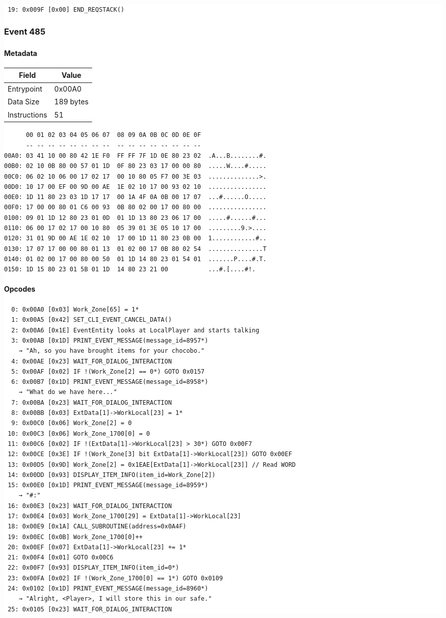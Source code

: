 ```
 19: 0x009F [0x00] END_REQSTACK()
```

### Event 485

#### Metadata

| Field        | Value     |
|--------------|-----------|
| Entrypoint   | 0x00A0    |
| Data Size    | 189 bytes |
| Instructions | 51        |

```
      00 01 02 03 04 05 06 07  08 09 0A 0B 0C 0D 0E 0F
      -- -- -- -- -- -- -- --  -- -- -- -- -- -- -- --
00A0: 03 41 10 00 80 42 1E F0  FF FF 7F 1D 0E 80 23 02  .A...B........#.
00B0: 02 10 0B 80 00 57 01 1D  0F 80 23 03 17 00 00 80  .....W....#.....
00C0: 06 02 10 06 00 17 02 17  00 10 80 05 F7 00 3E 03  ..............>.
00D0: 10 17 00 EF 00 9D 00 AE  1E 02 10 17 00 93 02 10  ................
00E0: 1D 11 80 23 03 1D 17 17  00 1A 4F 0A 0B 00 17 07  ...#......O.....
00F0: 17 00 00 80 01 C6 00 93  0B 80 02 00 17 00 80 00  ................
0100: 09 01 1D 12 80 23 01 0D  01 1D 13 80 23 06 17 00  .....#......#...
0110: 06 00 17 02 17 00 10 80  05 39 01 3E 05 10 17 00  .........9.>....
0120: 31 01 9D 00 AE 1E 02 10  17 00 1D 11 80 23 0B 00  1............#..
0130: 17 07 17 00 00 80 01 13  01 02 00 17 0B 80 02 54  ...............T
0140: 01 02 00 17 00 80 00 50  01 1D 14 80 23 01 54 01  .......P....#.T.
0150: 1D 15 80 23 01 5B 01 1D  14 80 23 21 00           ...#.[....#!.   
```

#### Opcodes

```
  0: 0x00A0 [0x03] Work_Zone[65] = 1*
  1: 0x00A5 [0x42] SET_CLI_EVENT_CANCEL_DATA()
  2: 0x00A6 [0x1E] EventEntity looks at LocalPlayer and starts talking
  3: 0x00AB [0x1D] PRINT_EVENT_MESSAGE(message_id=8957*)
    → "Ah, so you have brought items for your chocobo."
  4: 0x00AE [0x23] WAIT_FOR_DIALOG_INTERACTION
  5: 0x00AF [0x02] IF !(Work_Zone[2] == 0*) GOTO 0x0157
  6: 0x00B7 [0x1D] PRINT_EVENT_MESSAGE(message_id=8958*)
    → "What do we have here..."
  7: 0x00BA [0x23] WAIT_FOR_DIALOG_INTERACTION
  8: 0x00BB [0x03] ExtData[1]->WorkLocal[23] = 1*
  9: 0x00C0 [0x06] Work_Zone[2] = 0
 10: 0x00C3 [0x06] Work_Zone_1700[0] = 0
 11: 0x00C6 [0x02] IF !(ExtData[1]->WorkLocal[23] > 30*) GOTO 0x00F7
 12: 0x00CE [0x3E] IF !(Work_Zone[3] bit ExtData[1]->WorkLocal[23]) GOTO 0x00EF
 13: 0x00D5 [0x9D] Work_Zone[2] = 0x1EAE[ExtData[1]->WorkLocal[23]] // Read WORD
 14: 0x00DD [0x93] DISPLAY_ITEM_INFO(item_id=Work_Zone[2])
 15: 0x00E0 [0x1D] PRINT_EVENT_MESSAGE(message_id=8959*)
    → "#:"
 16: 0x00E3 [0x23] WAIT_FOR_DIALOG_INTERACTION
 17: 0x00E4 [0x03] Work_Zone_1700[29] = ExtData[1]->WorkLocal[23]
 18: 0x00E9 [0x1A] CALL_SUBROUTINE(address=0x0A4F)
 19: 0x00EC [0x0B] Work_Zone_1700[0]++
 20: 0x00EF [0x07] ExtData[1]->WorkLocal[23] += 1*
 21: 0x00F4 [0x01] GOTO 0x00C6
 22: 0x00F7 [0x93] DISPLAY_ITEM_INFO(item_id=0*)
 23: 0x00FA [0x02] IF !(Work_Zone_1700[0] == 1*) GOTO 0x0109
 24: 0x0102 [0x1D] PRINT_EVENT_MESSAGE(message_id=8960*)
    → "Alright, <Player>, I will store this in our safe."
 25: 0x0105 [0x23] WAIT_FOR_DIALOG_INTERACTION
```